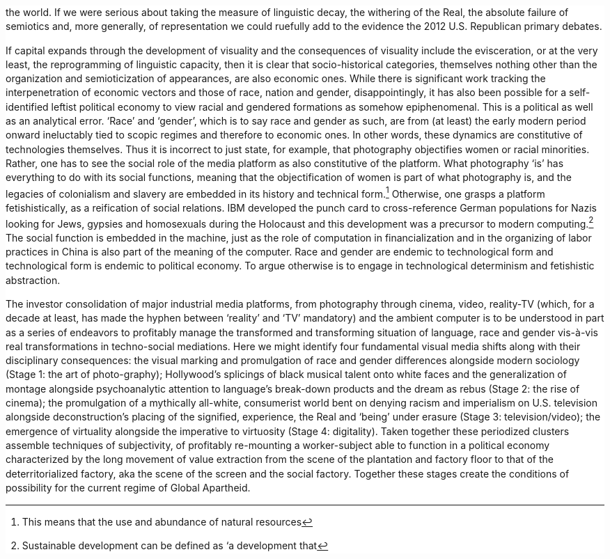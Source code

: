 the world. If we were serious about taking the measure of linguistic
decay, the withering of the Real, the absolute failure of semiotics and,
more generally, of representation we could ruefully add to the evidence
the 2012 U.S. Republican primary debates.

If capital expands through the development of visuality and the
consequences of visuality include the evisceration, or at the very
least, the reprogramming of linguistic capacity, then it is clear that
socio-historical categories, themselves nothing other than the
organization and semioticization of appearances, are also economic ones.
While there is significant work tracking the interpenetration of
economic vectors and those of race, nation and gender, disappointingly,
it has also been possible for a self-identified leftist political
economy to view racial and gendered formations as somehow epiphenomenal.
This is a political as well as an analytical error. ‘Race’ and ‘gender’,
which is to say race and gender as such, are from (at least) the early
modern period onward ineluctably tied to scopic regimes and therefore to
economic ones. In other words, these dynamics are constitutive of
technologies themselves. Thus it is incorrect to just state, for
example, that photography objectifies women or racial minorities.
Rather, one has to see the social role of the media platform as also
constitutive of the platform. What photography ‘is’ has everything to do
with its social functions, meaning that the objectification of women is
part of what photography is, and the legacies of colonialism and slavery
are embedded in its history and technical form.[^10] Otherwise, one
grasps a platform fetishistically, as a reification of social relations.
IBM developed the punch card to cross-reference German populations for
Nazis looking for Jews, gypsies and homosexuals during the Holocaust and
this development was a precursor to modern computing.[^11] The social
function is embedded in the machine, just as the role of computation in
financialization and in the organizing of labor practices in China is
also part of the meaning of the computer. Race and gender are endemic to
technological form and technological form is endemic to political
economy. To argue otherwise is to engage in technological determinism
and fetishistic abstraction.

The investor consolidation of major industrial media platforms, from
photography through cinema, video, reality-TV (which, for a decade at
least, has made the hyphen between ‘reality’ and ‘TV’ mandatory) and the
ambient computer is to be understood in part as a series of endeavors to
profitably manage the transformed and transforming situation of
language, race and gender vis-à-vis real transformations in
techno-social mediations. Here we might identify four fundamental visual
media shifts along with their disciplinary consequences: the visual
marking and promulgation of race and gender differences alongside modern
sociology (Stage 1: the art of photo-graphy); Hollywood’s splicings of
black musical talent onto white faces and the generalization of montage
alongside psychoanalytic attention to language’s break-down products and
the dream as rebus (Stage 2: the rise of cinema); the promulgation of a
mythically all-white, consumerist world bent on denying racism and
imperialism on U.S. television alongside deconstruction’s placing of the
signified, experience, the Real and ‘being’ under erasure (Stage 3:
television/video); the emergence of virtuality alongside the imperative
to virtuosity (Stage 4: digitality). Taken together these periodized
clusters assemble techniques of subjectivity, of profitably re-mounting
a worker-subject able to function in a political economy characterized
by the long movement of value extraction from the scene of the
plantation and factory floor to that of the deterritorialized factory,
aka the scene of the screen and the social factory. Together these
stages create the conditions of possibility for the current regime of
Global Apartheid.


[^1]: This paper was previously published in Spanish in *La
[^2]: H/N say this humanistic revolution produced a type of immanent
[^3]: In each passage from the modern to postmodern there is less and
[^4]: H/N talk about a ‘dialectic of colonialism’ belonging to the
[^5]: The emphasis is mine.
[^6]: It is necessary to point out that H/N are correct when they
[^7]: They do not even acknowledge that during the thirteenth century,
[^8]: H/N nonetheless declare that they are critics of eurocentrism. In
[^9]: The emphasis is mine.
[^10]: This means that the use and abundance of natural resources
[^11]: Sustainable development can be defined as ‘a development that
[^12]: Escobar affirms that ‘we could be transitioning from a regime of
[^13]: Agenda 21 was one of the 5 fundamental agreements reached in the
[^14]: Research in genetic engineering is very expensive and demands a
[^15]: General Agreement on Trades and Tariffs.
[^16]: This acronym makes reference to ‘Trade Related Intellectual
[^17]: The OMPI has 177 member States, is headquartered in Geneva and
[^18]: In order for a patent to be granted, the intellectual product has
[^19]: http://unesdoc.unesco.org/images/0013/001325/132540s.pdf
[^20]: This agreement requires member nations to protect regions rich in
[^1]: J. Beller, *The Cinematic Mode of Production: Attention Economy
[^2]: V. Flusser, *Towards a Philosophy of Photography*, trans. A.
[^3]: L. Althusser, ‘Ideology and Ideological State Apparatuses,*’ Lenin
[^4]: P. Virno, *A Grammar of the Multitude*, Cambridge: MIT Press,
[^5]: S. Zizek, ‘The Revolt of the Salaried Bourgeoisie’, *London Review
[^6]: D. Hoffman, ‘Violent Virtuosity: Visual Labor in West Africa’s
[^7]: D. Hoffman, ‘Violent Virtuosity: Visual Labor in West Africa’s
[^8]: First source: M. Jay, ‘Scopic Regimes of Modernity,’ In *Vision
[^9]: J. Beller, *The Cinematic Mode of Production: Attention Economy
[^10]: J. Beller, ‘Camera Obscura After All: The Racist Writing With
[^11]: E. Black, *IBM and the Holocaust: The Strategic Alliance Between
[^12]: R. Debray, 2006.
[^13]: T. Terranova, ‘Free Labor: Producing Culture for the Digital
[^14]: C. Gao, ‘Virtuosic Virtuality of Asian American Youtube Stars,’
[^15]: S. Cubitt, ‘The Political Economy of Cosmopolis’ in T. Scholz.
[^16]: J. Beller, ‘Paying Attention’, *Cabinet 24* (2008),
[^17]: A. Césaire, *Discourse on Colonialism*, trans. J. Pinkham, New
